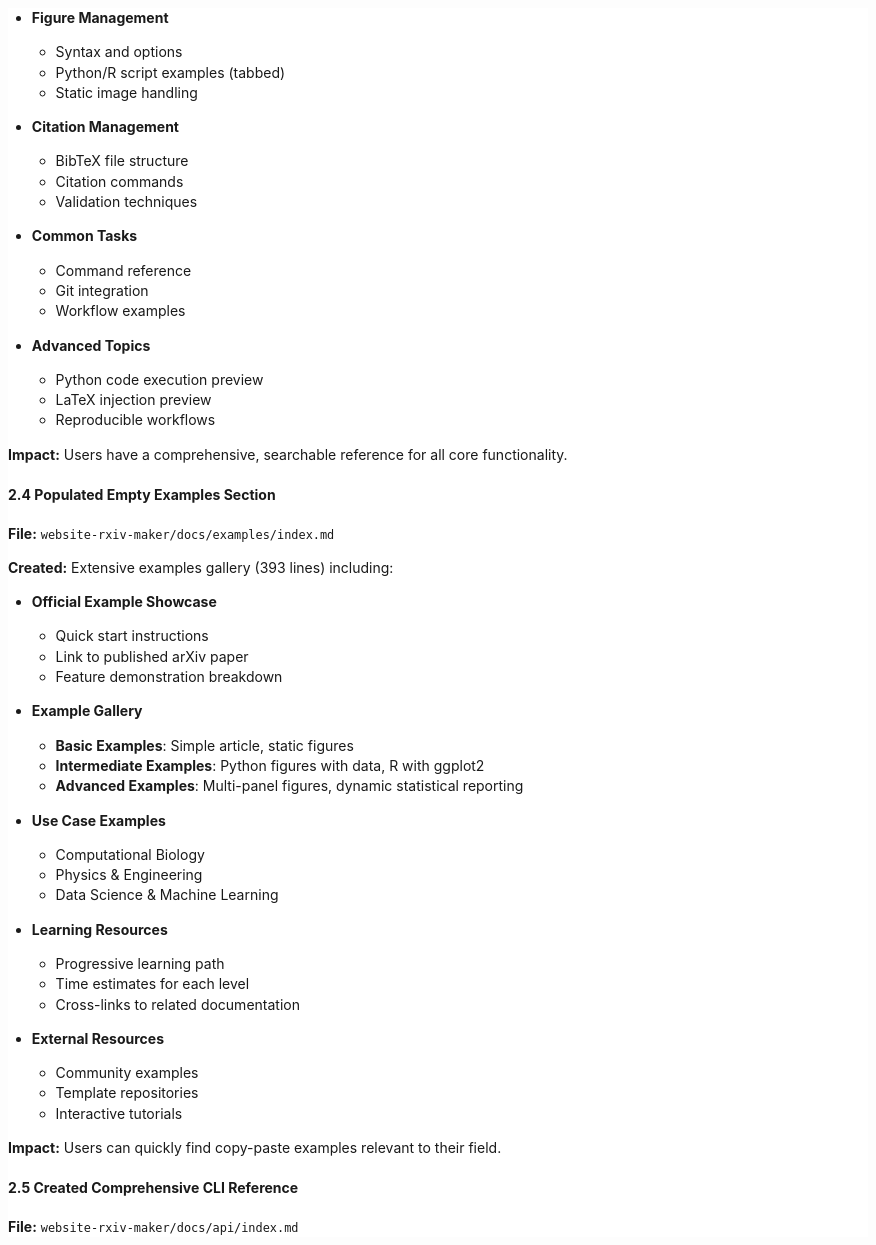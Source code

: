 - **Figure Management**
  - Syntax and options
  - Python/R script examples (tabbed)
  - Static image handling

- **Citation Management**
  - BibTeX file structure
  - Citation commands
  - Validation techniques

- **Common Tasks**
  - Command reference
  - Git integration
  - Workflow examples

- **Advanced Topics**
  - Python code execution preview
  - LaTeX injection preview
  - Reproducible workflows

**Impact:** Users have a comprehensive, searchable reference for all core functionality.

#### 2.4 Populated Empty Examples Section

**File:** `website-rxiv-maker/docs/examples/index.md`

**Created:** Extensive examples gallery (393 lines) including:
- **Official Example Showcase**
  - Quick start instructions
  - Link to published arXiv paper
  - Feature demonstration breakdown

- **Example Gallery**
  - **Basic Examples**: Simple article, static figures
  - **Intermediate Examples**: Python figures with data, R with ggplot2
  - **Advanced Examples**: Multi-panel figures, dynamic statistical reporting

- **Use Case Examples**
  - Computational Biology
  - Physics & Engineering
  - Data Science & Machine Learning

- **Learning Resources**
  - Progressive learning path
  - Time estimates for each level
  - Cross-links to related documentation

- **External Resources**
  - Community examples
  - Template repositories
  - Interactive tutorials

**Impact:** Users can quickly find copy-paste examples relevant to their field.

#### 2.5 Created Comprehensive CLI Reference

**File:** `website-rxiv-maker/docs/api/index.md`
